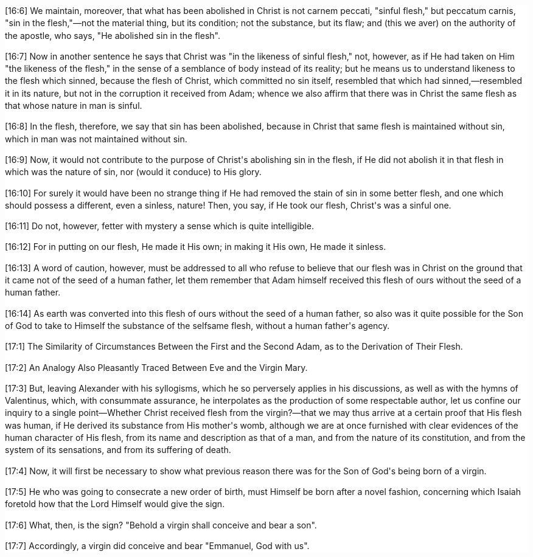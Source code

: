 [16:6] We maintain, moreover, that what has been abolished in Christ is not carnem peccati, "sinful flesh," but peccatum carnis, "sin in the flesh,"—not the material thing, but its condition; not the substance, but its flaw; and (this we aver) on the authority of the apostle, who says, "He abolished sin in the flesh".

[16:7] Now in another sentence he says that Christ was "in the likeness of sinful flesh," not, however, as if He had taken on Him "the likeness of the flesh," in the sense of a semblance of body instead of its reality; but he means us to understand likeness to the flesh which sinned, because the flesh of Christ, which committed no sin itself, resembled that which had sinned,—resembled it in its nature, but not in the corruption it received from Adam; whence we also affirm that there was in Christ the same flesh as that whose nature in man is sinful.

[16:8] In the flesh, therefore, we say that sin has been abolished, because in Christ that same flesh is maintained without sin, which in man was not maintained without sin.

[16:9] Now, it would not contribute to the purpose of Christ's abolishing sin in the flesh, if He did not abolish it in that flesh in which was the nature of sin, nor (would it conduce) to His glory.

[16:10] For surely it would have been no strange thing if He had removed the stain of sin in some better flesh, and one which should possess a different, even a sinless, nature! Then, you say, if He took our flesh, Christ's was a sinful one.

[16:11] Do not, however, fetter with mystery a sense which is quite intelligible.

[16:12] For in putting on our flesh, He made it His own; in making it His own, He made it sinless.

[16:13] A word of caution, however, must be addressed to all who refuse to believe that our flesh was in Christ on the ground that it came not of the seed of a human father, let them remember that Adam himself received this flesh of ours without the seed of a human father.

[16:14] As earth was converted into this flesh of ours without the seed of a human father, so also was it quite possible for the Son of God to take to Himself the substance of the selfsame flesh, without a human father's agency.

[17:1] The Similarity of Circumstances Between the First and the Second Adam, as to the Derivation of Their Flesh.

[17:2] An Analogy Also Pleasantly Traced Between Eve and the Virgin Mary.

[17:3] But, leaving Alexander with his syllogisms, which he so perversely applies in his discussions, as well as with the hymns of Valentinus, which, with consummate assurance, he interpolates as the production of some respectable author, let us confine our inquiry to a single point—Whether Christ received flesh from the virgin?—that we may thus arrive at a certain proof that His flesh was human, if He derived its substance from His mother's womb, although we are at once furnished with clear evidences of the human character of His flesh, from its name and description as that of a man, and from the nature of its constitution, and from the system of its sensations, and from its suffering of death.

[17:4] Now, it will first be necessary to show what previous reason there was for the Son of God's being born of a virgin.

[17:5] He who was going to consecrate a new order of birth, must Himself be born after a novel fashion, concerning which Isaiah foretold how that the Lord Himself would give the sign.

[17:6] What, then, is the sign? "Behold a virgin shall conceive and bear a son".

[17:7] Accordingly, a virgin did conceive and bear "Emmanuel, God with us".
